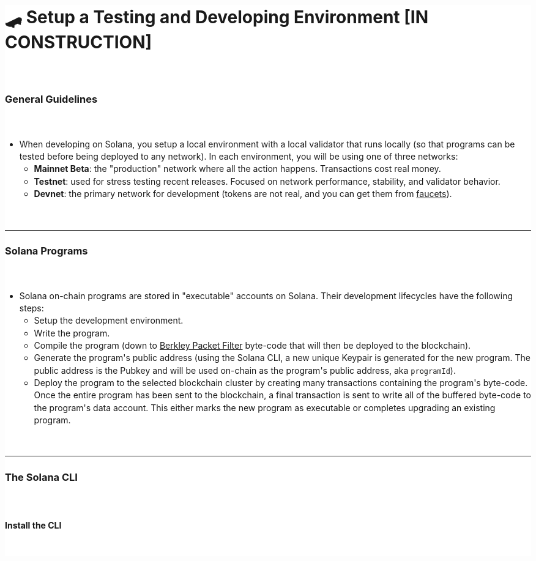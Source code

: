 # 🛹 Setup a Testing and Developing Environment [IN CONSTRUCTION]

<br>

### General Guidelines

<br>

* When developing on Solana, you setup a local environment with a local validator that runs locally (so that programs can be tested before being deployed to any network). In each environment, you will be using one of three networks:
  * **Mainnet Beta**: the "production" network where all the action happens. Transactions cost real money.
  * **Testnet**: used for stress testing recent releases. Focused on network performance, stability, and validator behavior.
  * **Devnet**: the primary network for development (tokens are not real, and you can get them from [faucets](more_resources.md)).
 
<br>


---

### Solana Programs

<br>

* Solana on-chain programs are stored in "executable" accounts on Solana. Their development lifecycles have the following steps:
  * Setup the development environment.
  * Write the program.
  * Compile the program (down to [Berkley Packet Filter](https://solana.com/docs/programs/faq#berkeley-packet-filter-bpf) byte-code that will then be deployed to the blockchain).
  * Generate the program's public address (using the Solana CLI, a new unique Keypair is generated for the new program. The public address is the Pubkey and will be used on-chain as the program's public address, aka `programId`).
  * Deploy the program to the selected blockchain cluster by creating many transactions containing the program's byte-code. Once the entire program has been sent to the blockchain, a final transaction is sent to write all of the buffered byte-code to the program's data account. This either marks the new program as executable or completes upgrading an existing program.

<br>

----


### The Solana CLI

<br>

#### Install the CLI

<br>
